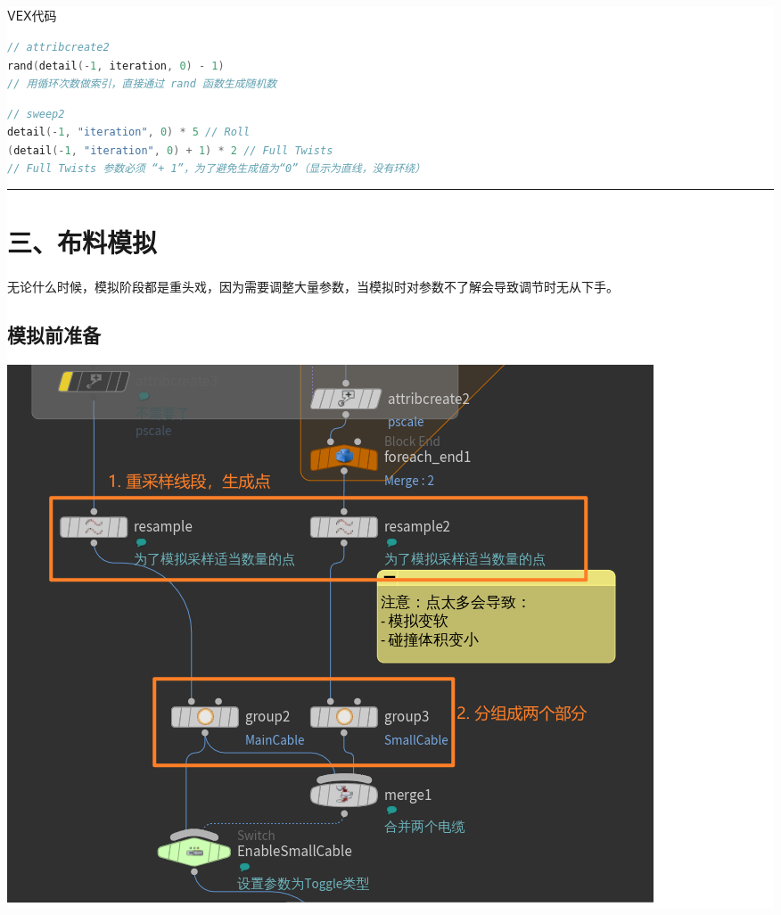 VEX代码
```C
// attribcreate2
rand(detail(-1, iteration, 0) - 1) 
// 用循环次数做索引，直接通过 rand 函数生成随机数
```
```C
// sweep2
detail(-1, "iteration", 0) * 5 // Roll
(detail(-1, "iteration", 0) + 1) * 2 // Full Twists
// Full Twists 参数必须 “+ 1”，为了避免生成值为“0”（显示为直线，没有环绕）
```
---
# 三、布料模拟
无论什么时候，模拟阶段都是重头戏，因为需要调整大量参数，当模拟时对参数不了解会导致调节时无从下手。

## 模拟前准备

![alt text](Houdini泰坦计划：一、电缆01（数字资产的制作：资产部分）/Houdini_模拟前准备_1_2.png)